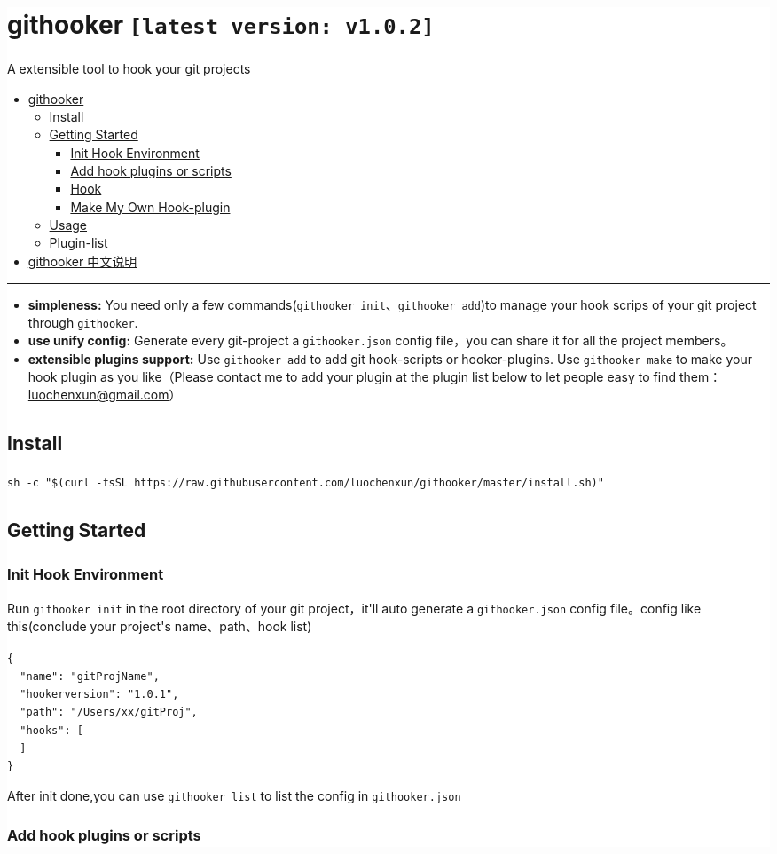 # githooker `[latest version: v1.0.2]`

A extensible tool to hook your git projects


- [githooker](#githooker)
	- [Install](#install)
	- [Getting Started](#getting-started)
		- [Init Hook Environment](#init-hook-environment)
		- [Add hook plugins or scripts](#add-hook-plugins-or-scripts)
		- [Hook](#hook)
		- [Make My Own Hook-plugin](#make-my-own-hook-plugin)
	- [Usage](#usage)
	- [Plugin-list](#plugin-list)
- [githooker 中文说明](#githooker-中文说明)
---

- **simpleness:** You need only a few commands(`githooker init`、`githooker add`)to manage your hook scrips of your git project through `githooker`.
- **use unify config:** Generate every git-project a `githooker.json` config file，you can share it for all the project members。
- **extensible plugins support:** Use `githooker add` to add git hook-scripts or hooker-plugins. Use `githooker make` to make your hook plugin as you like（Please contact me to add your plugin at the plugin list below to let people easy to find them：[luochenxun@gmail.com](luochenxun@gmail.com)）


## Install

```shell
sh -c "$(curl -fsSL https://raw.githubusercontent.com/luochenxun/githooker/master/install.sh)"
```

## Getting Started

### Init Hook Environment

Run `githooker init` in the root directory of your git project，it'll auto generate a `githooker.json` config file。config like this(conclude your project's name、path、hook list)
```
{
  "name": "gitProjName",
  "hookerversion": "1.0.1",
  "path": "/Users/xx/gitProj",
  "hooks": [
  ]
}
```

After init done,you can use `githooker list` to list the config in `githooker.json`

### Add hook plugins or scripts
